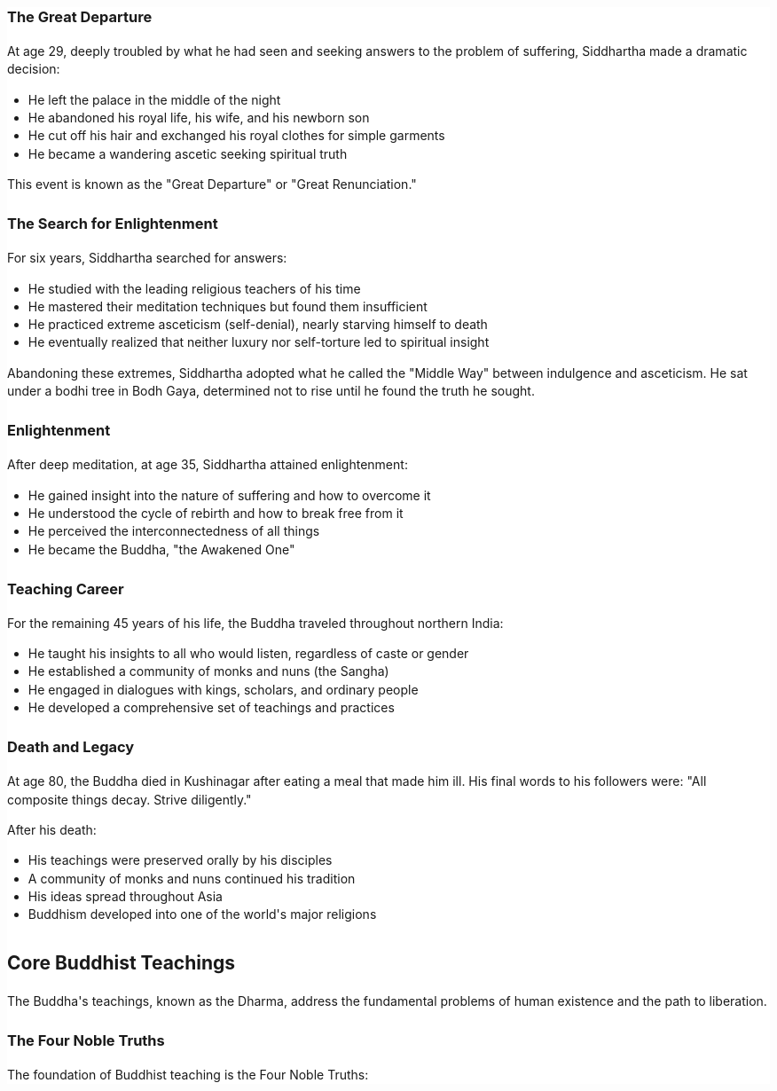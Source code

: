 ### The Great Departure
At age 29, deeply troubled by what he had seen and seeking answers to the problem of suffering, Siddhartha made a dramatic decision:
- He left the palace in the middle of the night
- He abandoned his royal life, his wife, and his newborn son
- He cut off his hair and exchanged his royal clothes for simple garments
- He became a wandering ascetic seeking spiritual truth

This event is known as the "Great Departure" or "Great Renunciation."

### The Search for Enlightenment
For six years, Siddhartha searched for answers:
- He studied with the leading religious teachers of his time
- He mastered their meditation techniques but found them insufficient
- He practiced extreme asceticism (self-denial), nearly starving himself to death
- He eventually realized that neither luxury nor self-torture led to spiritual insight

Abandoning these extremes, Siddhartha adopted what he called the "Middle Way" between indulgence and asceticism. He sat under a bodhi tree in Bodh Gaya, determined not to rise until he found the truth he sought.

### Enlightenment
After deep meditation, at age 35, Siddhartha attained enlightenment:
- He gained insight into the nature of suffering and how to overcome it
- He understood the cycle of rebirth and how to break free from it
- He perceived the interconnectedness of all things
- He became the Buddha, "the Awakened One"

### Teaching Career
For the remaining 45 years of his life, the Buddha traveled throughout northern India:
- He taught his insights to all who would listen, regardless of caste or gender
- He established a community of monks and nuns (the Sangha)
- He engaged in dialogues with kings, scholars, and ordinary people
- He developed a comprehensive set of teachings and practices

### Death and Legacy
At age 80, the Buddha died in Kushinagar after eating a meal that made him ill. His final words to his followers were: "All composite things decay. Strive diligently."

After his death:
- His teachings were preserved orally by his disciples
- A community of monks and nuns continued his tradition
- His ideas spread throughout Asia
- Buddhism developed into one of the world's major religions

## Core Buddhist Teachings

The Buddha's teachings, known as the Dharma, address the fundamental problems of human existence and the path to liberation.

### The Four Noble Truths
The foundation of Buddhist teaching is the Four Noble Truths:
